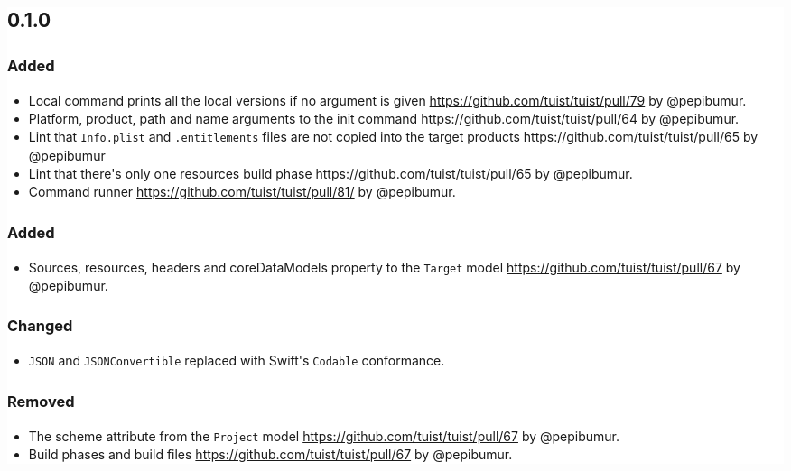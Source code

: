 ## 0.1.0

### Added

- Local command prints all the local versions if no argument is given https://github.com/tuist/tuist/pull/79 by @pepibumur.
- Platform, product, path and name arguments to the init command https://github.com/tuist/tuist/pull/64 by @pepibumur.
- Lint that `Info.plist` and `.entitlements` files are not copied into the target products https://github.com/tuist/tuist/pull/65 by @pepibumur
- Lint that there's only one resources build phase https://github.com/tuist/tuist/pull/65 by @pepibumur.
- Command runner https://github.com/tuist/tuist/pull/81/ by @pepibumur.

### Added

- Sources, resources, headers and coreDataModels property to the `Target` model https://github.com/tuist/tuist/pull/67 by @pepibumur.

### Changed

- `JSON` and `JSONConvertible` replaced with Swift's `Codable` conformance.

### Removed

- The scheme attribute from the `Project` model https://github.com/tuist/tuist/pull/67 by @pepibumur.
- Build phases and build files https://github.com/tuist/tuist/pull/67 by @pepibumur.
